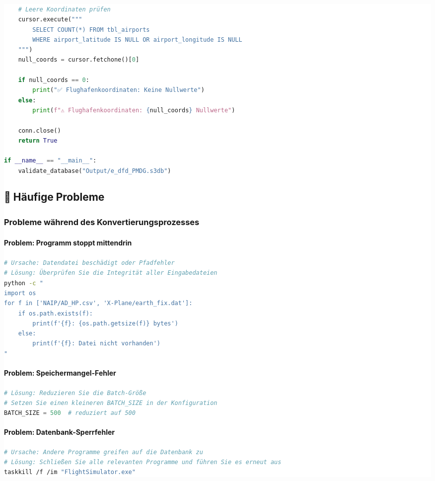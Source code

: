```python
    # Leere Koordinaten prüfen
    cursor.execute("""
        SELECT COUNT(*) FROM tbl_airports
        WHERE airport_latitude IS NULL OR airport_longitude IS NULL
    """)
    null_coords = cursor.fetchone()[0]

    if null_coords == 0:
        print("✅ Flughafenkoordinaten: Keine Nullwerte")
    else:
        print(f"⚠️ Flughafenkoordinaten: {null_coords} Nullwerte")

    conn.close()
    return True

if __name__ == "__main__":
    validate_database("Output/e_dfd_PMDG.s3db")
```

## 🚨 Häufige Probleme

### Probleme während des Konvertierungsprozesses

#### Problem: Programm stoppt mittendrin
```bash
# Ursache: Datendatei beschädigt oder Pfadfehler
# Lösung: Überprüfen Sie die Integrität aller Eingabedateien
python -c "
import os
for f in ['NAIP/AD_HP.csv', 'X-Plane/earth_fix.dat']:
    if os.path.exists(f):
        print(f'{f}: {os.path.getsize(f)} bytes')
    else:
        print(f'{f}: Datei nicht vorhanden')
"
```

#### Problem: Speichermangel-Fehler
```python
# Lösung: Reduzieren Sie die Batch-Größe
# Setzen Sie einen kleineren BATCH_SIZE in der Konfiguration
BATCH_SIZE = 500  # reduziert auf 500
```

#### Problem: Datenbank-Sperrfehler
```bash
# Ursache: Andere Programme greifen auf die Datenbank zu
# Lösung: Schließen Sie alle relevanten Programme und führen Sie es erneut aus
taskkill /f /im "FlightSimulator.exe"
```
